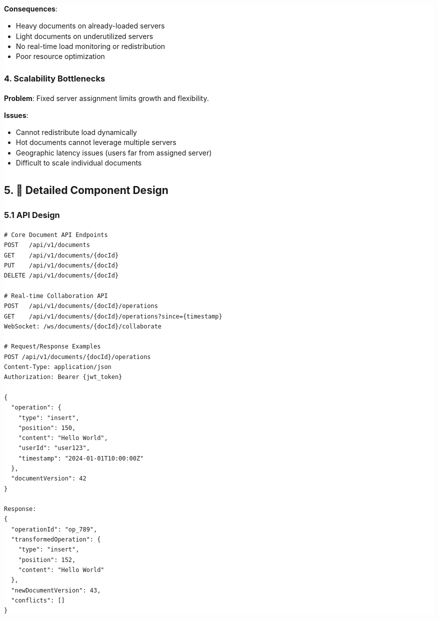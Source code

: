 **Consequences**:
- Heavy documents on already-loaded servers
- Light documents on underutilized servers
- No real-time load monitoring or redistribution
- Poor resource optimization

### 4. **Scalability Bottlenecks**
**Problem**: Fixed server assignment limits growth and flexibility.

**Issues**:
- Cannot redistribute load dynamically
- Hot documents cannot leverage multiple servers
- Geographic latency issues (users far from assigned server)
- Difficult to scale individual documents

## 5. 🔧 Detailed Component Design

### 5.1 API Design
```
# Core Document API Endpoints
POST   /api/v1/documents
GET    /api/v1/documents/{docId}
PUT    /api/v1/documents/{docId}
DELETE /api/v1/documents/{docId}

# Real-time Collaboration API
POST   /api/v1/documents/{docId}/operations
GET    /api/v1/documents/{docId}/operations?since={timestamp}
WebSocket: /ws/documents/{docId}/collaborate

# Request/Response Examples
POST /api/v1/documents/{docId}/operations
Content-Type: application/json
Authorization: Bearer {jwt_token}

{
  "operation": {
    "type": "insert",
    "position": 150,
    "content": "Hello World",
    "userId": "user123",
    "timestamp": "2024-01-01T10:00:00Z"
  },
  "documentVersion": 42
}

Response:
{
  "operationId": "op_789",
  "transformedOperation": {
    "type": "insert",
    "position": 152,
    "content": "Hello World"
  },
  "newDocumentVersion": 43,
  "conflicts": []
}
```

